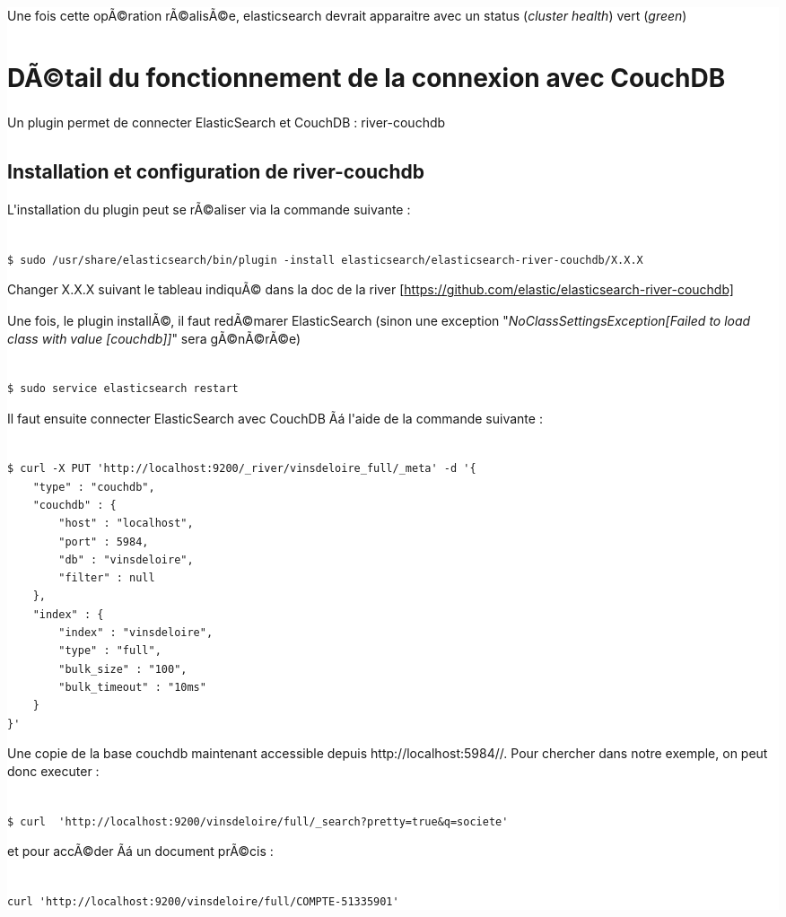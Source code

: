 Une fois cette opÃ©ration rÃ©alisÃ©e, elasticsearch devrait apparaitre avec un status (*cluster health*) vert (*green*)

# DÃ©tail du fonctionnement de la connexion avec CouchDB

Un plugin permet de connecter ElasticSearch et CouchDB : river-couchdb

## Installation et configuration de river-couchdb

L'installation du plugin peut se rÃ©aliser via la commande suivante :

<code>
$ sudo /usr/share/elasticsearch/bin/plugin -install elasticsearch/elasticsearch-river-couchdb/X.X.X
</code>

Changer X.X.X suivant le tableau indiquÃ© dans la doc de la river [https://github.com/elastic/elasticsearch-river-couchdb]

Une fois, le plugin installÃ©, il faut redÃ©marer ElasticSearch (sinon une exception "_NoClassSettingsException[Failed to load class with value [couchdb]]_" sera gÃ©nÃ©rÃ©e)

<code>
$ sudo service elasticsearch restart
</code>

Il faut ensuite connecter ElasticSearch avec CouchDB Ãá l'aide de la commande suivante :

<code>
$ curl -X PUT 'http://localhost:9200/_river/vinsdeloire_full/_meta' -d '{
    "type" : "couchdb",
    "couchdb" : {
        "host" : "localhost",
        "port" : 5984,
        "db" : "vinsdeloire",
        "filter" : null
    },
    "index" : {
        "index" : "vinsdeloire",
        "type" : "full",
        "bulk_size" : "100",
        "bulk_timeout" : "10ms"
    }
}'
</code>

Une copie de la base couchdb maintenant accessible depuis http://localhost:5984/<index>/<type>. Pour chercher dans notre exemple, on peut donc executer :

<code>
$ curl  'http://localhost:9200/vinsdeloire/full/_search?pretty=true&q=societe'
</code>

et pour accÃ©der Ãá un document prÃ©cis :

<code>
curl 'http://localhost:9200/vinsdeloire/full/COMPTE-51335901'
</code>
